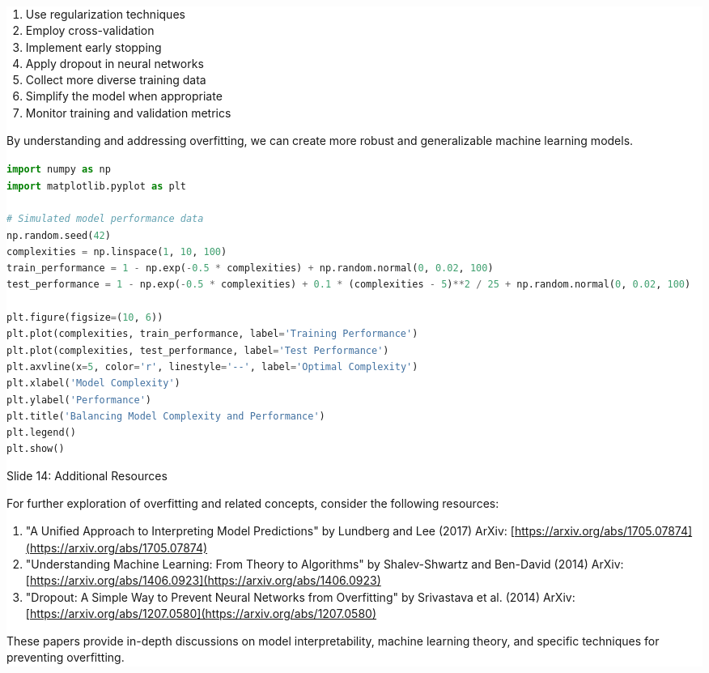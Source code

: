 1. Use regularization techniques
2. Employ cross-validation
3. Implement early stopping
4. Apply dropout in neural networks
5. Collect more diverse training data
6. Simplify the model when appropriate
7. Monitor training and validation metrics

By understanding and addressing overfitting, we can create more robust and generalizable machine learning models.

```python
import numpy as np
import matplotlib.pyplot as plt

# Simulated model performance data
np.random.seed(42)
complexities = np.linspace(1, 10, 100)
train_performance = 1 - np.exp(-0.5 * complexities) + np.random.normal(0, 0.02, 100)
test_performance = 1 - np.exp(-0.5 * complexities) + 0.1 * (complexities - 5)**2 / 25 + np.random.normal(0, 0.02, 100)

plt.figure(figsize=(10, 6))
plt.plot(complexities, train_performance, label='Training Performance')
plt.plot(complexities, test_performance, label='Test Performance')
plt.axvline(x=5, color='r', linestyle='--', label='Optimal Complexity')
plt.xlabel('Model Complexity')
plt.ylabel('Performance')
plt.title('Balancing Model Complexity and Performance')
plt.legend()
plt.show()
```

Slide 14: Additional Resources

For further exploration of overfitting and related concepts, consider the following resources:

1. "A Unified Approach to Interpreting Model Predictions" by Lundberg and Lee (2017) ArXiv: [https://arxiv.org/abs/1705.07874](https://arxiv.org/abs/1705.07874)
2. "Understanding Machine Learning: From Theory to Algorithms" by Shalev-Shwartz and Ben-David (2014) ArXiv: [https://arxiv.org/abs/1406.0923](https://arxiv.org/abs/1406.0923)
3. "Dropout: A Simple Way to Prevent Neural Networks from Overfitting" by Srivastava et al. (2014) ArXiv: [https://arxiv.org/abs/1207.0580](https://arxiv.org/abs/1207.0580)

These papers provide in-depth discussions on model interpretability, machine learning theory, and specific techniques for preventing overfitting.


